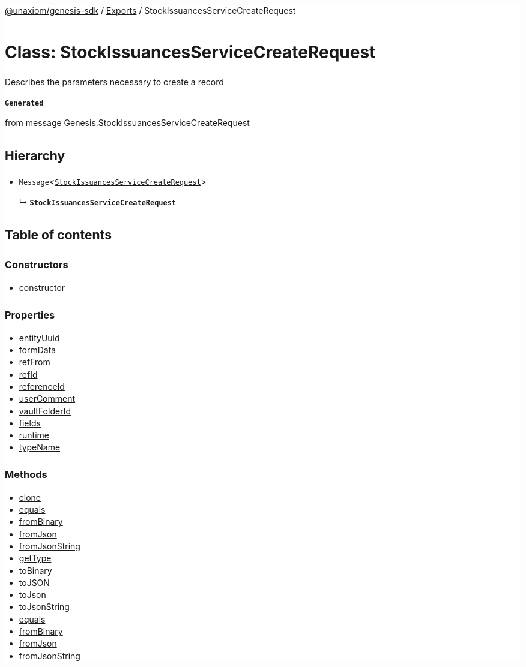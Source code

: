 [@unaxiom/genesis-sdk](../README.md) / [Exports](../modules.md) / StockIssuancesServiceCreateRequest

# Class: StockIssuancesServiceCreateRequest

Describes the parameters necessary to create a record

**`Generated`**

from message Genesis.StockIssuancesServiceCreateRequest

## Hierarchy

- `Message`<[`StockIssuancesServiceCreateRequest`](StockIssuancesServiceCreateRequest.md)\>

  ↳ **`StockIssuancesServiceCreateRequest`**

## Table of contents

### Constructors

- [constructor](StockIssuancesServiceCreateRequest.md#constructor)

### Properties

- [entityUuid](StockIssuancesServiceCreateRequest.md#entityuuid)
- [formData](StockIssuancesServiceCreateRequest.md#formdata)
- [refFrom](StockIssuancesServiceCreateRequest.md#reffrom)
- [refId](StockIssuancesServiceCreateRequest.md#refid)
- [referenceId](StockIssuancesServiceCreateRequest.md#referenceid)
- [userComment](StockIssuancesServiceCreateRequest.md#usercomment)
- [vaultFolderId](StockIssuancesServiceCreateRequest.md#vaultfolderid)
- [fields](StockIssuancesServiceCreateRequest.md#fields)
- [runtime](StockIssuancesServiceCreateRequest.md#runtime)
- [typeName](StockIssuancesServiceCreateRequest.md#typename)

### Methods

- [clone](StockIssuancesServiceCreateRequest.md#clone)
- [equals](StockIssuancesServiceCreateRequest.md#equals)
- [fromBinary](StockIssuancesServiceCreateRequest.md#frombinary)
- [fromJson](StockIssuancesServiceCreateRequest.md#fromjson)
- [fromJsonString](StockIssuancesServiceCreateRequest.md#fromjsonstring)
- [getType](StockIssuancesServiceCreateRequest.md#gettype)
- [toBinary](StockIssuancesServiceCreateRequest.md#tobinary)
- [toJSON](StockIssuancesServiceCreateRequest.md#tojson)
- [toJson](StockIssuancesServiceCreateRequest.md#tojson-1)
- [toJsonString](StockIssuancesServiceCreateRequest.md#tojsonstring)
- [equals](StockIssuancesServiceCreateRequest.md#equals-1)
- [fromBinary](StockIssuancesServiceCreateRequest.md#frombinary-1)
- [fromJson](StockIssuancesServiceCreateRequest.md#fromjson-1)
- [fromJsonString](StockIssuancesServiceCreateRequest.md#fromjsonstring-1)
